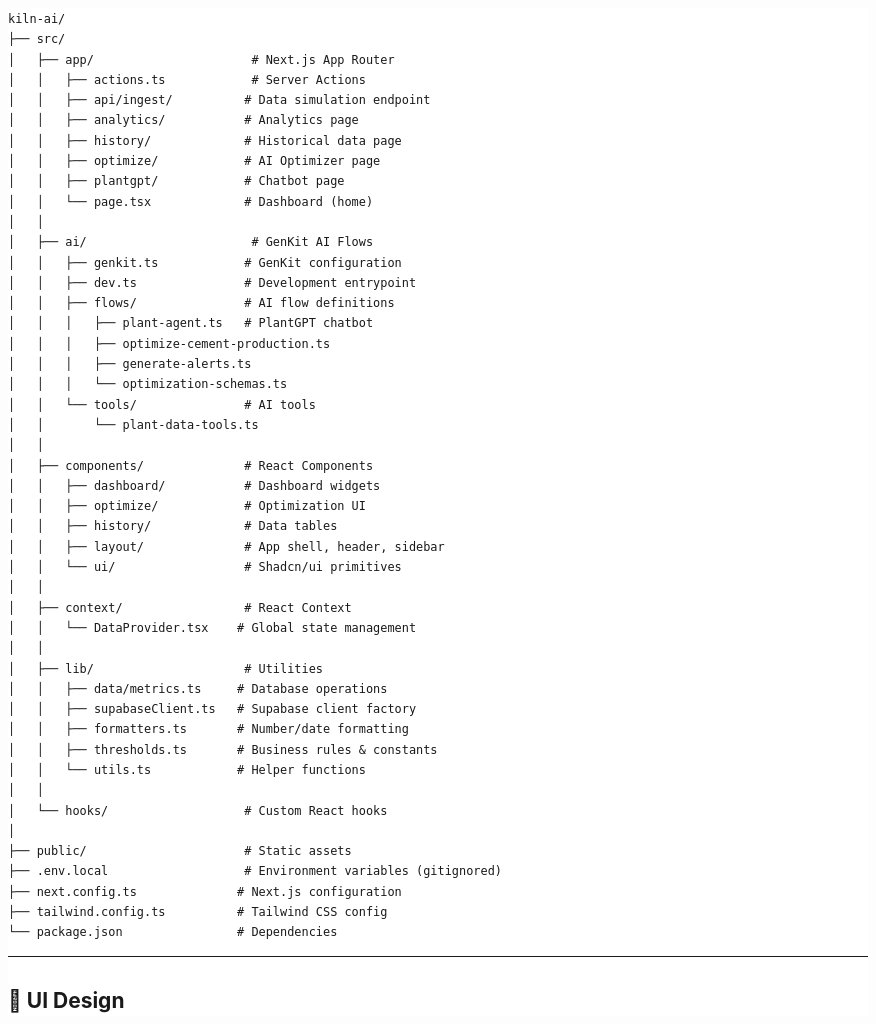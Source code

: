 ```
kiln-ai/
├── src/
│   ├── app/                      # Next.js App Router
│   │   ├── actions.ts            # Server Actions
│   │   ├── api/ingest/          # Data simulation endpoint
│   │   ├── analytics/           # Analytics page
│   │   ├── history/             # Historical data page
│   │   ├── optimize/            # AI Optimizer page
│   │   ├── plantgpt/            # Chatbot page
│   │   └── page.tsx             # Dashboard (home)
│   │
│   ├── ai/                       # GenKit AI Flows
│   │   ├── genkit.ts            # GenKit configuration
│   │   ├── dev.ts               # Development entrypoint
│   │   ├── flows/               # AI flow definitions
│   │   │   ├── plant-agent.ts   # PlantGPT chatbot
│   │   │   ├── optimize-cement-production.ts
│   │   │   ├── generate-alerts.ts
│   │   │   └── optimization-schemas.ts
│   │   └── tools/               # AI tools
│   │       └── plant-data-tools.ts
│   │
│   ├── components/              # React Components
│   │   ├── dashboard/           # Dashboard widgets
│   │   ├── optimize/            # Optimization UI
│   │   ├── history/             # Data tables
│   │   ├── layout/              # App shell, header, sidebar
│   │   └── ui/                  # Shadcn/ui primitives
│   │
│   ├── context/                 # React Context
│   │   └── DataProvider.tsx    # Global state management
│   │
│   ├── lib/                     # Utilities
│   │   ├── data/metrics.ts     # Database operations
│   │   ├── supabaseClient.ts   # Supabase client factory
│   │   ├── formatters.ts       # Number/date formatting
│   │   ├── thresholds.ts       # Business rules & constants
│   │   └── utils.ts            # Helper functions
│   │
│   └── hooks/                   # Custom React hooks
│
├── public/                      # Static assets
├── .env.local                   # Environment variables (gitignored)
├── next.config.ts              # Next.js configuration
├── tailwind.config.ts          # Tailwind CSS config
└── package.json                # Dependencies
```

---

## 🎨 UI Design
